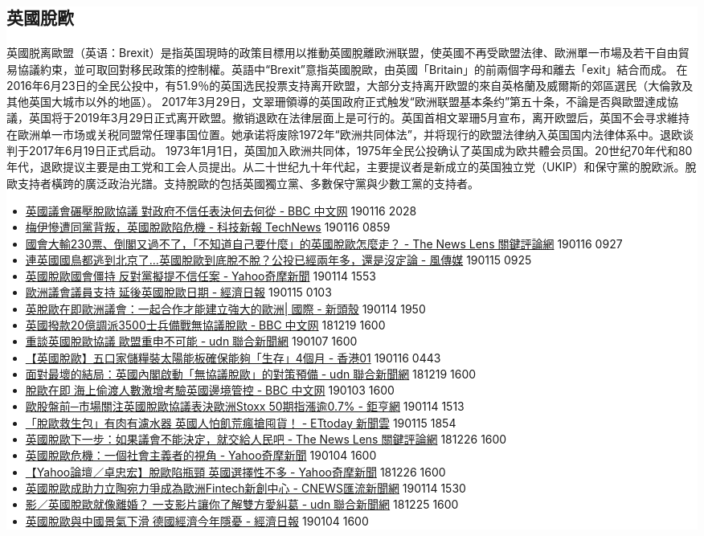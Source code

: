 ## 英國脫歐

英國脱离歐盟（英语：Brexit）是指英国現時的政策目標用以推動英國脫離欧洲联盟，使英國不再受歐盟法律、歐洲單一市場及若干自由貿易協議約束，並可取回對移民政策的控制權。英語中“Brexit”意指英國脫歐，由英國「Britain」的前兩個字母和離去「exit」結合而成。
在2016年6月23日的全民公投中，有51.9％的英国选民投票支持离开欧盟，大部分支持离开欧盟的來自英格蘭及威爾斯的郊區選民（大倫敦及其他英国大城市以外的地區）。 
2017年3月29日，文翠珊領導的英国政府正式触发“欧洲联盟基本条约”第五十条，不論是否與歐盟達成協議，英国将于2019年3月29日正式离开欧盟。撤销退欧在法律层面上是可行的。英国首相文翠珊5月宣布，离开欧盟后，英国不会寻求維持在歐洲单一市场或关税同盟常任理事国位置。她承诺将废除1972年“欧洲共同体法”，并将现行的欧盟法律纳入英国国内法律体系中。退欧谈判于2017年6月19日正式启动。
1973年1月1日，英国加入欧洲共同体，1975年全民公投确认了英国成为欧共體会员国。20世纪70年代和80年代，退欧提议主要是由工党和工会人员提出。从二十世纪九十年代起，主要提议者是新成立的英国独立党（UKIP）和保守黨的脫欧派。脫歐支持者橫跨的廣泛政治光譜。支持脫歐的包括英國獨立黨、多數保守黨與少數工黨的支持者。


- [英國議會碾壓脫歐協議 對政府不信任表決何去何從 - BBC 中文网](https://www.bbc.com/zhongwen/trad/uk-46887802 "英國議會碾壓脫歐協議 對政府不信任表決何去何從 - BBC 中文网") 190116 2028
- [梅伊慘遭同黨背叛，英國脫歐陷危機 - 科技新報 TechNews](https://technews.tw/2019/01/16/mey-was-betrayed-by-the-party-the-british-escaped-from-the-crisis/ "梅伊慘遭同黨背叛，英國脫歐陷危機 - 科技新報 TechNews") 190116 0859
- [國會大輸230票、倒閣又過不了，「不知道自己要什麼」的英國脫歐怎麼走？ - The News Lens 關鍵評論網](https://www.thenewslens.com/article/112090 "國會大輸230票、倒閣又過不了，「不知道自己要什麼」的英國脫歐怎麼走？ - The News Lens 關鍵評論網") 190116 0927
- [連英國國鳥都逃到北京了...英國脫歐到底脫不脫？公投已經兩年多，還是沒定論 - 風傳媒](https://www.storm.mg/article/825963 "連英國國鳥都逃到北京了...英國脫歐到底脫不脫？公投已經兩年多，還是沒定論 - 風傳媒") 190115 0925
- [英國脫歐國會僵持 反對黨擬提不信任案 - Yahoo奇摩新聞](https://tw.news.yahoo.com/%E8%8B%B1%E5%9C%8B%E8%84%AB%E6%AD%90%E5%9C%8B%E6%9C%83%E5%83%B5%E6%8C%81-%E5%8F%8D%E5%B0%8D%E9%BB%A8%E6%93%AC%E6%8F%90%E4%B8%8D%E4%BF%A1%E4%BB%BB%E6%A1%88-075311792.html "英國脫歐國會僵持 反對黨擬提不信任案 - Yahoo奇摩新聞") 190114 1553
- [歐洲議會議員支持 延後英國脫歐日期 - 經濟日報](https://money.udn.com/money/story/5599/3593664 "歐洲議會議員支持 延後英國脫歐日期 - 經濟日報") 190115 0103
- [英脫歐在即歐洲議會：一起合作才能建立強大的歐洲| 國際 - 新頭殼](https://newtalk.tw/news/view/2019-01-14/194386 "英脫歐在即歐洲議會：一起合作才能建立強大的歐洲| 國際 - 新頭殼") 190114 1950
- [英國撥款20億調派3500士兵備戰無協議脫歐 - BBC 中文网](https://www.bbc.com/zhongwen/trad/world-46621402 "英國撥款20億調派3500士兵備戰無協議脫歐 - BBC 中文网") 181219 1600
- [重談英國脫歐協議 歐盟重申不可能 - udn 聯合新聞網](https://udn.com/news/story/6809/3580019 "重談英國脫歐協議 歐盟重申不可能 - udn 聯合新聞網") 190107 1600
- [【英國脫歐】五口家儲糧裝太陽能板確保能夠「生存」4個月 - 香港01](https://www.hk01.com/%E7%86%B1%E7%88%86%E8%A9%B1%E9%A1%8C/283348/%E8%8B%B1%E5%9C%8B%E8%84%AB%E6%AD%90-%E4%BA%94%E5%8F%A3%E5%AE%B6%E5%84%B2%E7%B3%A7%E8%A3%9D%E5%A4%AA%E9%99%BD%E8%83%BD%E6%9D%BF-%E7%A2%BA%E4%BF%9D%E8%83%BD%E5%A4%A0-%E7%94%9F%E5%AD%98-4%E5%80%8B%E6%9C%88 "【英國脫歐】五口家儲糧裝太陽能板確保能夠「生存」4個月 - 香港01") 190116 0443
- [面對最壞的結局：英國內閣啟動「無協議脫歐」的對策預備 - udn 聯合新聞網](https://global.udn.com/global_vision/story/8662/3545293 "面對最壞的結局：英國內閣啟動「無協議脫歐」的對策預備 - udn 聯合新聞網") 181219 1600
- [脫歐在即 海上偷渡人數激增考驗英國邊境管控 - BBC 中文网](https://www.bbc.com/zhongwen/trad/world-46740795 "脫歐在即 海上偷渡人數激增考驗英國邊境管控 - BBC 中文网") 190103 1600
- [歐股盤前─市場關注英國脫歐協議表決歐洲Stoxx 50期指漲逾0.7% - 鉅亨網](https://news.cnyes.com/news/id/4268449 "歐股盤前─市場關注英國脫歐協議表決歐洲Stoxx 50期指漲逾0.7% - 鉅亨網") 190114 1513
- [「脫歐救生包」有肉有濾水器 英國人怕飢荒瘋搶囤貨！ - ETtoday 新聞雲](https://www.ettoday.net/news/20190115/1356789.htm "「脫歐救生包」有肉有濾水器 英國人怕飢荒瘋搶囤貨！ - ETtoday 新聞雲") 190115 1854
- [英國脫歐下一步：如果議會不能決定，就交給人民吧 - The News Lens 關鍵評論網](https://www.thenewslens.com/feature/projectsyndicate/110857 "英國脫歐下一步：如果議會不能決定，就交給人民吧 - The News Lens 關鍵評論網") 181226 1600
- [英國脫歐危機：一個社會主義者的視角 - Yahoo奇摩新聞](https://tw.news.yahoo.com/%E8%8B%B1%E5%9C%8B%E8%84%AB%E6%AD%90%E5%8D%B1%E6%A9%9F-%E5%80%8B%E7%A4%BE%E6%9C%83%E4%B8%BB%E7%BE%A9%E8%80%85%E7%9A%84%E8%A6%96%E8%A7%92-110840866.html "英國脫歐危機：一個社會主義者的視角 - Yahoo奇摩新聞") 190104 1600
- [【Yahoo論壇／卓忠宏】脫歐陷瓶頸 英國選擇性不多 - Yahoo奇摩新聞](https://tw.news.yahoo.com/%E3%80%90yahoo%E8%AB%96%E5%A3%87%EF%BC%8F%E5%8D%93%E5%BF%A0%E5%AE%8F%E3%80%91%E8%84%AB%E6%AD%90%E9%99%B7%E7%93%B6%E9%A0%B8-%E8%8B%B1%E5%9C%8B%E9%81%B8%E6%93%87%E6%80%A7%E4%B8%8D%E5%A4%9A-060038398.html "【Yahoo論壇／卓忠宏】脫歐陷瓶頸 英國選擇性不多 - Yahoo奇摩新聞") 181226 1600
- [英國脫歐成助力立陶宛力爭成為歐洲Fintech新創中心 - CNEWS匯流新聞網](https://cnews.com.tw/002190114a04/ "英國脫歐成助力立陶宛力爭成為歐洲Fintech新創中心 - CNEWS匯流新聞網") 190114 1530
- [影／英國脫歐就像離婚？ 一支影片讓你了解雙方愛糾葛 - udn 聯合新聞網](https://udn.com/news/story/6904/3554467 "影／英國脫歐就像離婚？ 一支影片讓你了解雙方愛糾葛 - udn 聯合新聞網") 181225 1600
- [英國脫歐與中國景氣下滑 德國經濟今年隱憂 - 經濟日報](https://money.udn.com/money/story/5599/3575465 "英國脫歐與中國景氣下滑 德國經濟今年隱憂 - 經濟日報") 190104 1600
